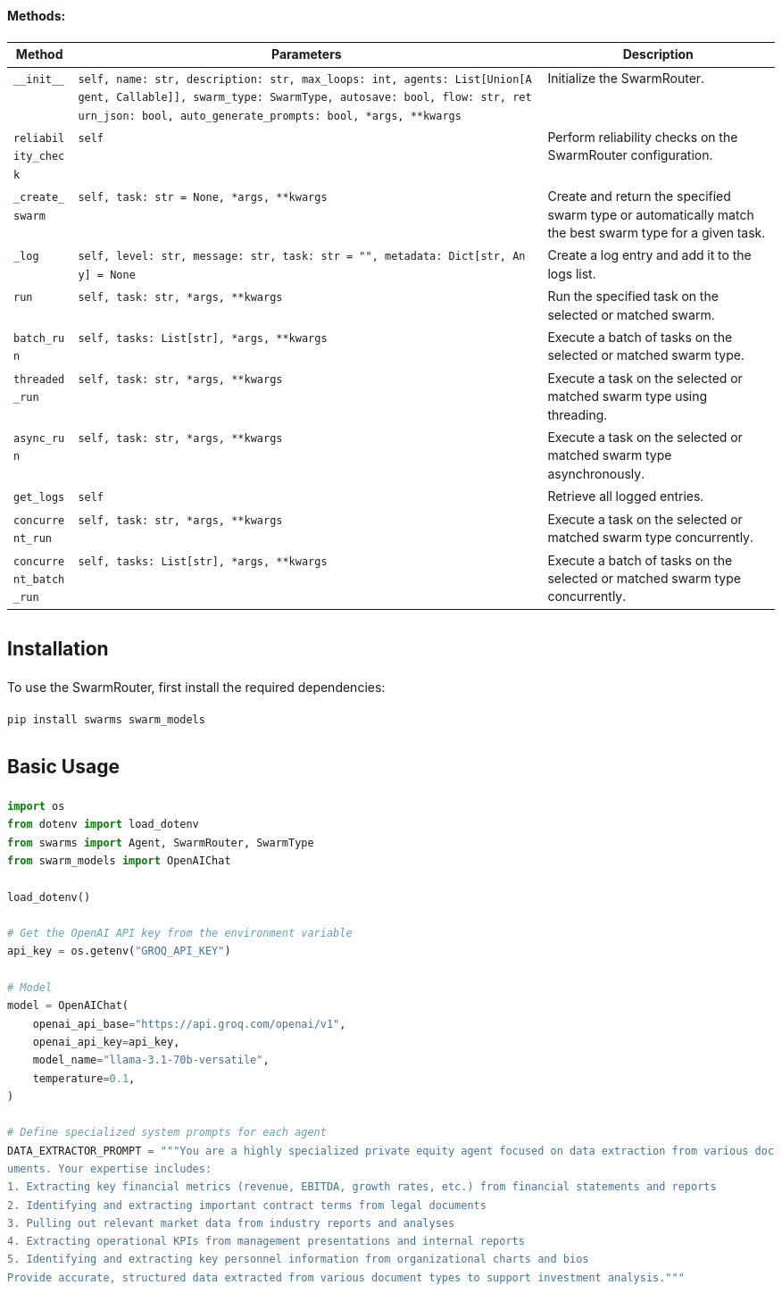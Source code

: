 #### Methods:

| Method | Parameters | Description |
| --- | --- | --- |
| `__init__` | `self, name: str, description: str, max_loops: int, agents: List[Union[Agent, Callable]], swarm_type: SwarmType, autosave: bool, flow: str, return_json: bool, auto_generate_prompts: bool, *args, **kwargs` | Initialize the SwarmRouter. |
| `reliability_check` | `self` | Perform reliability checks on the SwarmRouter configuration. |
| `_create_swarm` | `self, task: str = None, *args, **kwargs` | Create and return the specified swarm type or automatically match the best swarm type for a given task. |
| `_log` | `self, level: str, message: str, task: str = "", metadata: Dict[str, Any] = None` | Create a log entry and add it to the logs list. |
| `run` | `self, task: str, *args, **kwargs` | Run the specified task on the selected or matched swarm. |
| `batch_run` | `self, tasks: List[str], *args, **kwargs` | Execute a batch of tasks on the selected or matched swarm type. |
| `threaded_run` | `self, task: str, *args, **kwargs` | Execute a task on the selected or matched swarm type using threading. |
| `async_run` | `self, task: str, *args, **kwargs` | Execute a task on the selected or matched swarm type asynchronously. |
| `get_logs` | `self` | Retrieve all logged entries. |
| `concurrent_run` | `self, task: str, *args, **kwargs` | Execute a task on the selected or matched swarm type concurrently. |
| `concurrent_batch_run` | `self, tasks: List[str], *args, **kwargs` | Execute a batch of tasks on the selected or matched swarm type concurrently. |

## Installation

To use the SwarmRouter, first install the required dependencies:

```bash
pip install swarms swarm_models
```

## Basic Usage

```python
import os
from dotenv import load_dotenv
from swarms import Agent, SwarmRouter, SwarmType
from swarm_models import OpenAIChat

load_dotenv()

# Get the OpenAI API key from the environment variable
api_key = os.getenv("GROQ_API_KEY")

# Model
model = OpenAIChat(
    openai_api_base="https://api.groq.com/openai/v1",
    openai_api_key=api_key,
    model_name="llama-3.1-70b-versatile",
    temperature=0.1,
)

# Define specialized system prompts for each agent
DATA_EXTRACTOR_PROMPT = """You are a highly specialized private equity agent focused on data extraction from various documents. Your expertise includes:
1. Extracting key financial metrics (revenue, EBITDA, growth rates, etc.) from financial statements and reports
2. Identifying and extracting important contract terms from legal documents
3. Pulling out relevant market data from industry reports and analyses
4. Extracting operational KPIs from management presentations and internal reports
5. Identifying and extracting key personnel information from organizational charts and bios
Provide accurate, structured data extracted from various document types to support investment analysis."""

```